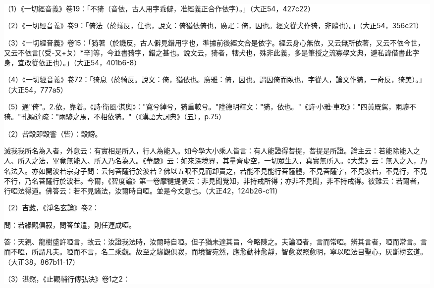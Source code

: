 [^169]: 濡＝軟【宋】【元】【明】【宮】。（大正25，63d，n.23）

[^170]: 受請說法：三世諸佛法皆爾故。（印順法師，《大智度論筆記》〔C002〕p.183）

[^171]: 參見Lamotte（1944, p.60,
n.1）：《五分律》卷15（大正22，104a）：「先恐徒疲勞，不說甚深義；甘露今當開，一切皆應聞。」另參《增壹阿含經》卷10（大正2，593b）；《四分律》卷32（大正22，787b）；《根本說一切有部毘奈耶破僧事》卷6（大正24，126c）。

[^172]: 猗（ㄧˇ）：

（1）《一切經音義》卷19：「不猗（音依，古人用字乖僻，准經義正合作依字）。」（大正54，427c22）

（2）《一切經音義》卷9：「倚法（於蟻反，住也，說文：倚猶依倚也，廣疋：倚，因也。經文從犬作猗，非體也）。」（大正54，356c21）

（3）《一切經音義》卷15：「猗著（於譏反，古人僻見錯用字也，準據前後經文合是依字。經云身心無依，又云無所依著，又云不依今世，又云不依言\[（受-又+ㄆ）\*辛\]等，今並書猗字，錯之甚也。說文云，猗者，犗犬也，殊非此義，多是筆授之流寡學文典，避私諱借書此字身，宜改從依正也）。」（大正54，401b6-8）

（4）《一切經音義》卷72：「猗息（於綺反。說文：倚，猶依也。廣雅：倚，因也。謂因倚而臥也，字從人，論文作猗，一奇反，猗美）。」（大正54，777a5）

（5）通"倚"。2.依，靠着。《詩‧衛風‧淇奧》："寬兮綽兮，猗重較兮。"陸德明釋文："猗，依也。"《詩‧小雅‧車攻》："四黃既駕，兩驂不猗。"孔穎達疏："兩驂之馬，不相依猗。"（《漢語大詞典》（五），p.75）

[^173]: 佛之法：第一甚深微妙，無量無數，不可思議，不動不倚不著無所得法。（印順法師，《大智度論筆記》〔C007〕p.195）

[^174]: 愛好＝猗著【宋】【宮】【石】，＝愛著【元】【明】。（大正25，63d，n.35）

[^175]: 果報＝愛果【宋】【宮】，＝報果【聖】。（大正25，63d，n.36）

[^176]: 因＝田【宋】【宮】【聖】。（大正25，63d，n.37）

[^177]: 「求有不求滅」：「有」指三有；「滅」指涅槃。

[^178]: 此＝是【宋】【元】【明】【宮】【石】。（大正25，63d，n.38）

[^179]: 參見Lamotte（1944, p.63,
n.1）：提婆達多：《大智度論》卷3（大正25，83c）。

[^180]: 參見Lamotte（1944, p. 44,
n.2）：俱迦梨係婆羅門之子並為提婆達多的狂熱支持者（Vinaya, II,
p.174）；《五分律》卷2（大正22，164）。另參《大智度論》卷13（大正25，157b-c）；《雜阿含經》卷48（1278經）（大正2，351b）；《十誦律》卷37（大正23，265b-c）；《雜寶藏經》（28經）（大正4，461a-b）。

[^181]: 欲量無量法＝無量法欲量【宮】【石】。（大正25，63d，n.45）

[^182]: 所不＝豈應【宋】【元】【明】【宮】【石】。（大正25，63d，n.46）

[^183]: 參見Lamotte（1944, p.63,
n.3）：《雜阿含經》（1193經）（大正2，323b-c）；《別譯雜阿含經》（106經）（大正2，411b-c）。《大智度論》卷13（大正25，157b-c）也引述此一頌文。

[^184]: 聽者端視＝專視聽法【宋】【元】【明】【宮】【石】。（大正25，63d，n.48）

[^185]: 議＝義【宋】【元】【明】【宮】。（大正25，63d，n.49）

[^186]: （1）呰毀＝毀訾【元】【明】，＝訾毀【聖】【石】。（大正25，63d，n.56）

（2）呰毀即毀訾（呰）：毀謗。

[^187]: 參見Lamotte（1944, p.64,
n.1）：《中阿含經》卷54（200經）《[阿梨](http://127.0.0.1/accelon/homepage.csp?db=taisho&bk=1&t=31141569&rr=158#2#2)吒經》（大正1，764b-c）；《大毘婆沙論》卷97（大正27，503b）。

[^188]: 教意：無愛無染，但求離苦，不戲論法相。（印順法師，《大智度論筆記》〔C006〕p.192）

[^189]: 參見Lamotte（1944, p.65,
n.1）：《阿他婆耆經》即p.39，n.2之《義足經》，請見該處之說明。此處所引之頌文，取自《經集》，v.838-841；《佛說義足經》卷上，（9）《摩因提女經》（大正4，180a13-c3）。

[^190]: 內外故＝內外滅【宋】【元】【明】，＝內滅故【聖】，＝為內滅【宮】【石】。（大正25，63d，n.65）

[^191]: 當得＝說此【宮】【石】。（大正25，63d，n.66）

[^192]: 知覺＝覺知【元】【明】。（大正25，63d，n.68）

[^193]: 亦非持戒＝非持戒所【宋】【元】【明】【宮】【石】。（大正25，63d，n.69）

[^194]: 非不見聞等＝亦非不見聞【宋】【元】【明】【宮】【石】。（大正25，63d，n.70）

[^195]: 得＝等【聖】。（大正25，63d，n.71）

[^196]: 〔不取諸法相如是可得道〕－【聖】。（大正25，64d，n.1）

[^197]: 參考《雜阿含經》卷50（1341經）：「非一向持戒，及修習多聞，獨靜禪三昧，閑居修遠離。比丘偏倚息，終不得漏盡，平等正覺樂，遠非凡夫輩。」（大正2，369c22-25）

[^198]: 不＝非【宮】【石】。（大正25，64d，n.2）

[^199]: 持＝行【宮】。（大正25，64d，n.3）

[^200]: 汝＝若【宋】【宮】【石】。（大正25，64d，n.4）

[^201]: 「妄想」：【宋】【宮】作「諸相」；【聖】作「妄相」；【石】作「諸想」。（大正25，64d，n.5）

[^202]: 爾時自當＝汝爾時自【宋】【元】【明】【宮】【石】。（大正25，64d，n.6）

[^203]: （1）吉藏，《中觀論疏》卷8末：

滅我我所名為入者，外意云：有實相是所入，行人為能入。如今學大小乘人皆言：有人能證得菩提，菩提是所證。論主云：若能除能入之人、所入之法，畢竟無能入、所入乃名為入。《華嚴》云：如來深境界，其量齊虛空，一切眾生入，真實無所入。《大集》云：無入之入，乃名法入。亦如開波若宗身子問：云何菩薩行於波若？佛以五眼不見而却責之，若能不見能行菩薩體，不見菩薩字，不見波若，不見行，不見不行，乃名菩薩行於波若。今爾，《智度論》第一卷摩犍提偈云：非見聞覺知，非持戒所得；亦非不見聞，非不持戒得。彼難云：若爾者，行啞法得道。佛答云：若不見諸法，汝爾時自啞。並是今文意也。（大正42，124b26-c11）

（2）吉藏，《淨名玄論》卷2：

問：若緣觀俱寂，問答並遣，則任運成啞。

答：天親、龍樹盛許啞言，故云：汝證我法時，汝爾時自啞。但子猶未達其旨，今略陳之。夫論啞者，言而常啞。辨其言者，啞而常言。言而不啞，所謂凡夫。啞而不言，名二乘觀。故至之緣觀俱寂，而境智宛然，應愈動神愈靜，智愈寂照愈明，寧以啞法目聖心，灰斷榜玄道。（大正38，867b11-17）

（3）湛然，《止觀輔行傳弘決》卷1之2：


[^1]: 【腳注格式說明】
[^2]: 從＝善【宋】【元】【明】【宮】【石】。（大正25，57d，n.13）
[^3]: 大＝深【宋】【宮】【石】。（大正25，57d，n.14）
[^4]: 盡＝底【宋】【元】【明】【宮】【石】。（大正25，57d，n.15）
[^5]: 般若波羅蜜唯佛究竟無礙。（印順法師，《大智度論筆記》〔C027〕p.230）
[^6]: 等＝子【元】【明】【聖】。（大正25，57d，n.16）
[^7]: 有無＝無有【聖】。（大正25，57d，n.17）
[^8]: 實相：佛所尊重法。（印順法師，《大智度論筆記》〔C003〕p.185）
[^9]: 「學」，「學人」，即「有學」，在聲聞之四向四果中，前四向三果為有學聖者。
[^10]: 已＝以【聖】。（大正25，57d，n.18）
[^11]: 亦＝已【宋】【元】【明】【宮】。（大正25，57d，n.19）
[^12]: ［北周］慧影，《大智度論疏》卷1：「以三毒為諸見根本，今三毒已盡，諸見亦亡，故云我所既滅根以除。」（卍新續藏46，795c17-18）
[^13]: 「無諍空行須菩提」，須菩提是釋尊聲聞弟子中無諍三昧第一及解空第一。
[^14]: 《大智度論疏》卷1：「我今如力者，即是隨力。明波若實相之法，平等大慧，唯佛乃窮；其理玄遠，非義所測。然我今日既欲宣通此法，齊我所知，隨力隨分欲演斯指，故云如力等也。」（卍新續藏46，797b6-9）
[^15]: 《大智度論疏》卷1：「大智彼岸實相義者，大智，即是摩訶波若，故云大智；彼岸者，即是波羅蜜；實相者，即是常住波若；義者，是第一義。」（卍新續藏46，797b10-12）
[^16]: 順＝慎【聖】。（大正25，57d，n.20）
[^17]: 參見Lamotte（1944, p.4,
[^18]: 參見Lamotte（1944, p.5,
[^19]: 參見《摩訶般若波羅蜜經》卷1〈1 序品〉（大正8，217c-218a）。
[^20]: 四顧觀察＝觀察四方【宋】【元】【明】【宮】【石】。（大正25，58d，n.4）
[^21]: 參見Lamotte（1944, p.6, n.3）：《中部》III, p.123；《長部》II,
[^22]: （1）伎：6.古代指百戲雜技藝人，7.指以音樂歌舞為業的女子。（《漢語大詞典》（一），漢語大詞典編輯委員會、漢語大詞典編纂處，上海：漢語大詞典出版社，2003年2月，第2版，p.1178）
[^23]: 參見Lamotte（1944, p.10,
[^24]: 被＝鞁【元】【明】。（大正25，58d，n.8）
[^25]: 以＝持【宋】【元】【明】【宮】【石】，＝時【聖】。（大正25，58d，n.10）
[^26]: 貿：1.交易，交換，2.變換，改變。（《漢語大詞典》（十），p.170）
[^27]: 勸請說法者：欲、色諸天。（印順法師，《大智度論筆記》〔C002〕p.183）
[^28]: 受請說法：本願、慈悲。（印順法師，《大智度論筆記》〔C002〕p.184）
[^29]: 參見Lamotte（1944, p.13,
[^30]: 實相：清淨如空，無量無數。（印順法師，《大智度論筆記》〔C002〕p.184）
[^31]: 授＝拔【宋】【元】【明】【宮】。（大正25，58d，n.21）
[^32]: 參見《摩訶般若波羅蜜經》卷1〈1 序品〉（大正8，217b）。
[^33]: 參見Lamotte（1944, p.15,
[^34]: 覆護：保護，庇佑。（《漢語大詞典》（八），p.772）
[^35]: 一發＝發一【宋】【元】【明】【宮】【聖】【石】。（大正25，58d，n.33）
[^36]: 出處待考。
[^37]: 十力：1、處非處智力，2、業異熟智力，3、靜慮、解脫、等持、等至智力，4、根勝劣智力，5、種種勝解智力，6、種種界智力，7、遍趣行智力，8、宿住隨念智力，9、死生智力，10、漏盡智力。參見《大智度論》卷24（大正25，235c-241b）
[^38]: 四無所畏：1、說一切智無所畏（諸法現等覺無畏），2、說漏盡無所畏，3、說障道無所畏，4、說盡苦道無所畏。參見《大智度論》卷25（大正25，241b24-246a22）
[^39]: 參見《摩訶般若波羅蜜經》卷5〈19 廣乘品〉（大正8，255b-c）。
[^40]: 「三十七道品」，分七大類：
[^41]: 恣：2.聽任，任憑。3.滿足，盡情。（《漢語大詞典》（七），p.505）
[^42]: 《雜阿含經》卷15（389經）（大正2，105a-b）。
[^43]: 佛身：佛身不可思議。（印順法師，《大智度論筆記》〔C002〕p.183）
[^44]: 參見《大智度論》卷35：「眾生有佛無佛常識梵天，以梵天為世間祖父，為世人故說梵天。」（大正25，315c5-7）
[^45]: 參見Lamotte（1944, p.18,
[^46]: 其＝佛【宋】【元】【明】【宮】【聖】【石】。（大正25，58d，n.45）
[^47]: （1）唐：3.引申為徒然，白白地。《百喻經‧為婦貿鼻喻》："唐使其婦受大痛苦。"唐玄奘《大唐西域記‧拘尸那揭羅國》："汝何守愚，唐勞羽翮？"（《漢語大詞典》（三），p.366）
[^48]: （1）敷（ㄈㄨ）：生長，開放。（《漢語大字典》（二），p.1473。漢語大字典編輯委員會，湖北辭書出版社、四川辭書出版社，1988年7月1版）
[^49]: 佛身：佛身光明音響功德無量。（印順法師，《大智度論筆記》〔C002〕p.182）
[^50]: 參見Lamotte（1944, p.19,
[^51]: 餔（ㄅㄨ）：5.給食，喂食。《國語‧越語上》："國之孺子之遊者，無不餔也。"《漢書‧高帝紀上》："有一老父過請飲呂后因餔之。"顏師古注："以食食人亦謂之餔。"王闓運《莫姬哀詞》："梁山千里，正月寒颸，臥輜咯血，乞乳餔孩。"（《漢語大詞典》（十二），p.539）
[^52]: 四威儀：行、住、坐、臥。（印順法師，《大智度論筆記》〔D020〕p.265）
[^53]: 人法：坐臥行住，言談語默。（印順法師，《大智度論筆記》〔D020〕p.265）
[^54]: 生死肉身：結使業所牽，不得自在。（印順法師，《大智度論筆記》〔D020〕p.265）
[^55]: 嬉戲：遊戲，玩樂。《史記‧律書》："自年六七十翁亦未嘗至市井，游敖嬉戲如小兒狀。"（《漢語大詞典》（四），p.408）
[^56]: 術藝：2.技術，技能。（《漢語大詞典》（三），p.984）
[^57]: 服御：1.指服飾車馬器用之類。《史記‧孝文本紀》："帝加惠，令諸侯毋入貢，弛山澤，減諸服御狗馬，損郎吏員，發倉庾以振貧民。"唐沈既濟《枕中記》："衣裝服馭，日益鮮盛。"2.謂駕馭車馬。《荀子‧王霸》："王良、造父，善服馭者也。"南朝宋顏延之《赭白馬賦》："服御順志，馳驟合度。"（《漢語大詞典》（六），p.1203）
[^58]: 佛身：佛身無數，過諸世間，為眾生故，現如凡人。（印順法師，《大智度論筆記》〔C002〕p.182）
[^59]: 參考《別譯雜阿含經》卷7（127經）（大正2，421c-422c）；《中阿含經》卷43（169經）《拘樓瘦無諍經》（大正1，701b-703c）。
[^60]: 參見Lamotte（1944, p.24,
[^61]: 〔阿〕－【宮】【聖】【石】。（大正25，59d，n.21）
[^62]: 參見Lamotte（1944, p.24,
[^63]: 《摩訶般若波羅蜜經》卷13〈46
[^64]: 三乘：聲聞乘、緣覺乘、佛乘。
[^65]: 參見Lamotte（1944, p.25,
[^66]: 印順法師，《印度佛教思想史》，p.126：
[^67]: 參見Lamotte（1944, p.28,
[^68]: 《摩訶般若波羅蜜經》卷2〈4 往生品〉（大正8，227b）。
[^69]: 參見Lamotte（1944, p.29,
[^70]: 南傳《法句經》，157-160頌；《法集要頌經》卷2〈23
[^71]: 參見Lamotte（1944, p.30,
[^72]: 參見Lamotte（1944, p.30, n.2）：《長部》III, p.135；《增支部》II,
[^73]: 參見印順法師，《中觀今論》，pp.221-222。
[^74]: 假名：假名與因緣有異。（印順法師，《大智度論筆記》〔D008〕p.250）
[^75]: 聽：允許。《呂氏春秋‧知士》："靜郭君辭，不得已而受，十日謝病，彊辭，三日而聽。"高誘注："聽，許。"（《漢語大字典》（四），p.2799）
[^76]: 參見Lamotte（1944, p.32, n.1）：《增支部》I,
[^77]: 參見Lamotte（1944, p.32, n.2）：《相應部》II,
[^78]: 常斷：不信後世罪福作惡墮斷，計有我墮常。（印順法師，《大智度論筆記》〔D021〕p.266）
[^79]: 五停心：（1）不淨觀身過失。慈心觀於眾生求好事觀功德。（2）不淨治貪欲。慈心治瞋恚。因緣治邪見。（印順法師，《大智度論筆記》〔D021〕p.266）
[^80]: 參見Lamotte（1944, p.34,
[^81]: 邪見即是愚癡。（印順法師，《大智度論筆記》〔C005〕p.190）
[^82]: 參見Lamotte（1944, p.35, n.2）：《相應部》II, p.92；《長部》II,
[^83]: 相似相續。（印順法師，《大智度論筆記》〔C005〕p.190）
[^84]: 無＝空【宋】【宮】。（大正25，60d，n.36）
[^85]: 參見Lamotte（1944, p.36, n.2）：《中論》卷4〈23
[^86]: 無常非實：法性空故。（印順法師，《大智度論筆記》〔C005〕p.190）
[^87]: 不相應行：立三相，破三相。（印順法師，《大智度論筆記》〔D022〕p.266）
[^88]: 破生住滅：有為則無窮，無為非有為相。（印順法師，《大智度論筆記》〔C026〕p.229）
[^89]: 無常之失：應無行業果報、空中無無常。（印順法師，《大智度論筆記》〔C005〕p.190）
[^90]: 無常、苦、空、無我：是對治悉檀。（印順法師，《大智度論筆記》〔C007〕p.195）
[^91]: 參見Lamotte（1944, p.39,
[^92]: 見＝法【宮】。（大正25，60d，n.59）
[^93]: 見＝法【聖】【石】。（大正25，60d，n.61）
[^94]: 作是論議＝諸有戲論【聖】【石】。（大正25，60d，n.62）
[^95]: 真是愚癡＝皆是大愚【聖】【石】。（大正25，60d，n.363）
[^96]: （若能...癡人）三十字＝（（知此為知實，不知為謗法。不受他法故，是則無智人，諸有戲論者，悉皆是無智））三十字【宋】【元】【明】【宮】。（大正25，60d，n.60）
[^97]: 是見＝見法【宋】【元】【明】【宮】。（大正25，61d，n.1）
[^98]: 此是＝是為【宋】【元】【明】【宮】。（大正25，61d，n.2）
[^99]: 參見Lamotte（1944, p.40,
[^100]: 戲論諍競本，戲論依見生。（印順法師，《大智度論筆記》〔C028〕p.231）
[^101]: 說偈言＝偈說【宋】【元】【明】【宮】，＝說偈【聖】【石】。（大正25，61d，n.4）
[^102]: 〔行者能〕－【聖】。（大正25，61d，n.5）
[^103]: 法＋（於）【聖】。（大正25，61d，n.6）
[^104]: 〔不〕－【石】。（大正25，61d，n.7）
[^105]: 實＋（事）【聖】。（大正25，61d，n.8）
[^106]: （（若爾...人皆））十字＝（（如是則諸有戲論者皆是））十字【宋】【元】【明】【宮】【石】，（（諸自執者皆亦如是））八字【聖】。（大正25，61d，n.9）
[^107]: 〔無智〕－【聖】。（大正25，61d，n.10）
[^108]: 義淨＝實淨【宋】【元】【明】【宮】【石】，＝真實【聖】。（大正25，61d，n.11）
[^109]: 人＋（法）【宋】【元】【明】【宮】【聖】【石】。（大正25，61d，n.12）
[^110]: 〔妄語不淨〕－【聖】。（大正25，61d，n.13）
[^111]: 〔譬〕－【宮】【石】。（大正25，61d，n.14）
[^112]: 〔故治法〕－【宋】【元】【明】【宮】【石】。（大正25，61d，n.15）
[^113]: 〔者〕－【宮】【石】。（大正25，61d，n.16）
[^114]: 為＝弊【宮】【石】。（大正25，61d，n.17）
[^115]: 五熱：古代印度外道苦行之一。即曝曬於烈日下，而於身體四方燃火之苦行。行此苦行之外道，即稱五熱炙身外道。參見（《佛光大辭典》（二），p.1196）及（《佛光大辭典》（四），p.3943）。
[^116]: 犍＝揵【宋】【元】【明】。（大正25，61d，n.18）
[^117]: 此＋（以）【聖】。（大正25，61d，n.19）
[^118]: 皆＝人【宋】【宮】【石】。（大正25，61d，n.20）
[^119]: 龍樹所破：凡夫、外道、犢子、毘曇、方廣。（印順法師，《大智度論筆記》〔C006〕p.191）
[^120]: 法＋（中）【宋】【宮】。（大正25，61d，n.21）
[^121]: 是＋（第五法藏）【聖】。（大正25，61d，n.22）
[^122]: （1）參見印順法師，《永光集》，pp.52-57。
[^123]: 〔神〕－【宮】【聖】【石】。（大正25，61d，n.25）
[^124]: 眾＝陰【聖】。（大正25，61d，n.26）
[^125]: 有＋（自性）【宋】【元】【明】【宮】【石】。（大正25，61d，n.27）
[^126]: 而＋（人）【宋】【元】【明】【宮】【石】。（大正25，61d，n.28）
[^127]: 無人＝不攝【宋】【元】【明】【宮】【石】。（大正25，61d，n.29）
[^128]: 不受餘法此是＝以為【聖】。（大正25，61d，n.31）
[^129]: 法供養自法修行＝供養法自修行法【元】【明】【聖】。（大正25，61d，n.32）
[^130]: 〔他法〕－【聖】。（大正25，61d，n.33）
[^131]: 愛＝受【明】。（大正25，61d，n.37）。（大正25，61d，n.37）
[^132]: 道＋（斷）【元】【明】。（大正25，61d，n.40）
[^133]: 〔諸法實相〕－【宋】【元】【明】【宮】【石】。（大正25，61d，n.41）
[^134]: 《中論》卷3〈18
[^135]: 《中論》卷3〈18
[^136]: 甚深法：第一義悉檀。（印順法師，《大智度論筆記》〔C002〕p.183）
[^137]: Lamotte教授將「先尼婆蹉衢多羅」（Śreṇika
[^138]: 參見Lamotte（1944, p.47, n.1）：《撰集百緣經》卷10〈10
[^139]: 參見Lamotte（1944, p.48,
[^140]: 參見Lamotte（1944, p.48,
[^141]: 「十八大經」：謂印度外道之十八種經書。或作十八種大經、十八種經書、十八大論十八明處。即為四吠陀、六論及八論之合稱。四吠陀為：梨俱吠陀、夜柔吠陀、沙摩吠陀、阿闥婆吠陀。六論為：式叉論、毘伽羅論、柯剌波論、豎底沙論、闡陀論與尼鹿多論。八論為：肩亡婆論（或謂眉亡娑）、那邪毘薩多論、伊底呵婆論、僧佉論、課伽論、陀菟論、揵闥婆論、阿輸論等。（《佛光大辭典》（一），釋慈怡主編，高雄縣：佛光出版社，1989年6月，第5版，p.348）；另參見（《望月仏教大辞典》（三），望月信亨主編，塚本善隆增訂，東京：世界聖典刊行協会，1964年5月，改定第1刷，pp.2360b-2361b）
[^142]: 參見Lamotte（1944, p.48,
[^143]: 參考《雜阿含經》卷33（922經）（大正2，234a-b）之四種良馬。
[^144]: 受＝破【宮】【聖】【石】。（大正25，62d，n.15）
[^145]: （1）濡＝軟【宋】【元】【明】【宮】。（大正25，62d，n.18）
[^146]: 般若：離四句第一義相應。（印順法師，《大智度論筆記》〔C004〕p.186）
[^147]: 二種說法：觀人心、觀法相。（印順法師，《大智度論筆記》〔C006〕p.191）
[^148]: 般若：甚深。（印順法師，《大智度論筆記》〔C004〕p.186）
[^149]: 參見Lamotte（1944, p.52,
[^150]: ┌利根知佛意不起諍 ┐
[^151]: 「有相、無相」：《阿毘曇毘婆沙論》卷9〈2
[^152]: 教意：皆為寂滅無戲論。（印順法師，《大智度論筆記》〔C006〕p.192）
[^153]: 無諍：佛意說法皆是無諍，根有利鈍則有。（印順法師，《大智度論筆記》〔C027〕p.230）
[^154]: 般若：法畢竟空。（印順法師，《大智度論筆記》〔C004〕p.186）
[^155]: 無諍：無相寂滅不可說，是無諍法。（印順法師，《大智度論筆記》〔C027〕p.230）
[^156]: 畢竟空：有無皆滅無可諍論。（印順法師，《大智度論筆記》〔C006〕p.192）
[^157]: 「有對、無對」（參見印順法師，《說一切有部為主的論書與論師之研究》，p.541）。
[^158]: 《雜阿含經》卷43（1165經）（大正2，311a28-b2）列有「髮、毛、爪、齒、塵垢、流唌、皮、肉、白骨、筋、脈、心、肝、肺、脾、腎、腸、肚、生臟、熟臟、胞、淚、汗、涕、沫、肪、脂、髓、痰、癊、膿、血、腦、汁、屎、溺」等三十六種。
[^159]: 《中阿含經》卷24（98經）《念處經》（大正1，582b7-584b29）；《中阿含經》卷20（81經）《念身經》（大正1，554c7-557c13）；《摩訶般若波羅蜜經》卷5〈19
[^160]: 《摩訶般若波羅蜜經》卷3〈10 相行品〉（大正8，237b）。
[^161]: 五受眾即五受陰，又名五取蘊。《雜阿含經》卷2（45經）：「世尊告諸比丘：有五受陰，云何為五？色受陰，受、想、行、識受陰。」（大正2，11b2-3）
[^162]: 五道：天道、人道、餓鬼道、畜生道、地獄道。
[^163]: 有解無信不得佛法。（印順法師，《大智度論筆記》〔C028〕p.231）
[^164]: 《中阿含經》卷29（118經）《龍象經》：「大龍信為手，二功德為牙。」（大正1，608b-c）\
[^165]: 參見Lamotte（1944, p.57,
[^166]: 當說＝說諸【宋】【元】【明】【宮】【石】。（大正25，63d，n.21）
[^167]: 三有：欲有、色有、無色有。參見《大智度論》卷3（大正25，82a23-26）；《大智度論》卷83（大正25，644b26-27）；《大智度論》卷90（大正25，696b6-8）。
[^168]: 是＝其【宮】。（大正25，63d，n.22）
[^204]: 如是：是善信相。示無愛染。示人無諍。（印順法師，《大智度論筆記》〔C006〕p.193）
[^205]: 無我：無我非實。（印順法師，《大智度論筆記》〔C007〕p.193）
[^206]: 參見Lamotte（1944, p.67,
[^207]: 有＝阿【宋】【元】【明】【宮】【石】。（大正25，64d，n.17）
[^208]: 吾＝有【宮】。（大正25，64d，n.18）
[^209]: 【宋】【元】【明】【宮】【石】均作「諸漏盡人用」。（大正25，64d，n.23）
[^210]: 說教：心不違實法，隨世人共語，除世邪見，順俗無諍。（印順法師，《大智度論筆記》〔C007〕p.194）
[^211]: 實相無我同異：異。（印順法師，《大智度論筆記》〔C007〕p.194）
[^212]: 參見Lamotte（1944, p.69, n.1）：《中論》卷2〈13
[^213]: 非＝不【宮】。（大正25，64d，n.40）
[^214]: 無我：是佛行處。（印順法師，《大智度論筆記》〔C007〕p.193）
[^215]: 我：隨俗法說，假名字說，諸相非實無我。（印順法師，《大智度論筆記》〔C007〕p.194）
[^216]: 參見Lamotte（1944, p.70,
[^217]: 參見Lamotte（1944, p.71,
[^218]: 參見Lamotte（1944, p.71,
[^219]: 參見Lamotte（1944, p.71,
[^220]: 參見Lamotte（1944, p.71,
[^221]: 能見＝所說【宋】【元】【明】【宮】【石】，＝能說【聖】。（大正25，64d，n.59）
[^222]: 佛之法：有業果而無作者。（印順法師，《大智度論筆記》〔C007〕p.195）。
[^223]: 《中論》卷3〈17 觀業品〉（大正30，22c）。\
[^224]: 數時等法三科不攝。（印順法師，《大智度論筆記》〔C028〕p.231）\
[^225]: 師保：1.古時任輔弼帝王和教導王室子弟的官，有師有保，統稱"師保"。2.泛指老師。（《漢語大詞典》（三），p.720）
[^226]: 參見Lamotte（1944, p.73,
[^227]: 此段辨「一」與下一段辨「時」之內容，據加藤純章的考察，與提婆《百論》有非常高的一致性，詳參《大智度論の総合的研究》（平成15年3月），pp.12-14。
[^228]: 如：8.應當。（《漢語大詞典》（四），p.269）
[^229]: 「瓶體有五法」，論中並無說明，今查意義相近的資料有：（1）［隋］吉藏撰，《十二門論疏》：「眾緣所生法，第二正明門體，就文為二，初偈次長行，此偈文約義包，非是一意能盡，今略述之。一者、就破病為解釋，上半破外道義。外道執諸法有自性，如：僧佉（又名「數論Sāṃkhya」），五塵和合別有瓶體性，無塵為一。世師別有瓶法，與塵為異。勒娑婆別有瓶法，與塵亦一亦異。若提子別即瓶法，與塵非一非異。外瓶既爾，內總身亦然。今明瓶為眾緣所成，即無自性；若有自性，不假眾緣。故上半破一切外道，令一切外道藉因緣知外瓶內身悉皆是空故，從因緣門以入空；下半破內道義，內學之人乃不言眾緣和合別有實瓶，而有無性假瓶，是故今明若無有自性，云何有是法！故亦無假瓶，令內學人從因緣門悟假瓶空。」（大正42，182c16-29）（2）《成實論》卷11〈141
[^230]: 一＝二【宮】。（大正25，65d，n.13）
[^231]: 〔一〕－【宮】【石】。（大正25，65d，n.14）
[^232]: 二門：一、異門。
[^233]: 數法名字有。（印順法師，《大智度論筆記》〔D022〕p.267）
[^234]: 時：假實二時。（印順法師，《大智度論筆記》〔C008〕p.195）
[^235]: 至＝去【元】【明】。（大正25，65d，n.36）
[^236]: 見陰界入生滅，假名為時無別時。（印順法師，《大智度論筆記》〔D022〕p.267）
[^237]: 方時離合一異長短等名字，出凡人。（印順法師，《大智度論筆記》〔D022〕p.267）
[^238]: 《大智度論》卷40（大正25，353c），卷84（大正25，648b）。
[^239]: 毘尼：結戒是世界中實。（印順法師，《大智度論筆記》〔C007〕p.194）
[^240]: 為眾人瞋呵，護佛法久存，定弟子禮法：三緣結戒。（印順法師，《大智度論筆記》〔C007〕p.194）
[^241]: 毘尼，白衣不得聞。（印順法師，《大智度論筆記》〔C007〕p.194）參見印順法師，《佛法概論》，p.249；《佛法是救世之光》，p.361；《教制教典與教學》，p.2；《印度之佛教》，p.33、p.44。
[^242]: 詭（ㄍㄨㄟˇ）：3.欺詐，假冒。《呂氏春秋‧勿躬》："人主知能、不能之可以君民也，則幽詭愚險之言無不職矣，百官有司之事畢力竭智矣。"（《漢語大詞典》（十一），p.187）\